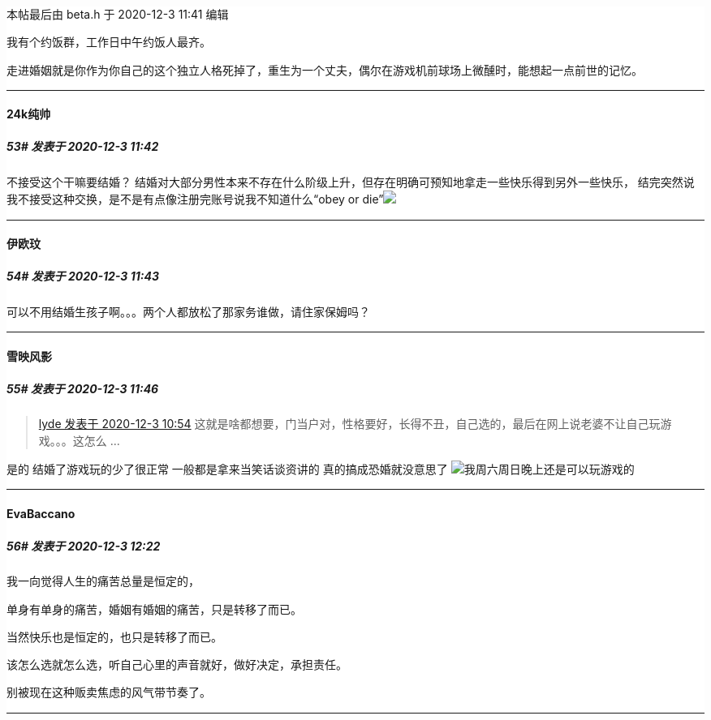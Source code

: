 
 本帖最后由 beta.h 于 2020-12-3 11:41 编辑 

我有个约饭群，工作日中午约饭人最齐。


走进婚姻就是你作为你自己的这个独立人格死掉了，重生为一个丈夫，偶尔在游戏机前球场上微醺时，能想起一点前世的记忆。


-----

####  24k纯帅  
##### 53#       发表于 2020-12-3 11:42


不接受这个干嘛要结婚？
结婚对大部分男性本来不存在什么阶级上升，但存在明确可预知地拿走一些快乐得到另外一些快乐，
结完突然说我不接受这种交换，是不是有点像注册完账号说我不知道什么“obey or die”<img src="https://static.saraba1st.com/image/smiley/face2017/049.png" referrerpolicy="no-referrer">


-----

####  伊欧玟  
##### 54#       发表于 2020-12-3 11:43


可以不用结婚生孩子啊。。。两个人都放松了那家务谁做，请住家保姆吗？


-----

####  雪映风影  
##### 55#       发表于 2020-12-3 11:46


<blockquote><a href="httphttps://bbs.saraba1st.com/2b/forum.php?mod=redirect&amp;goto=findpost&amp;pid=49594668&amp;ptid=1975458" target="_blank">lyde 发表于 2020-12-3 10:54</a>
这就是啥都想要，门当户对，性格要好，长得不丑，自己选的，最后在网上说老婆不让自己玩游戏。。。这怎么 ...</blockquote>
是的 结婚了游戏玩的少了很正常 一般都是拿来当笑话谈资讲的 真的搞成恐婚就没意思了 
<img src="https://static.saraba1st.com/image/smiley/face2017/074.png" referrerpolicy="no-referrer">我周六周日晚上还是可以玩游戏的


-----

####  EvaBaccano  
##### 56#       发表于 2020-12-3 12:22


我一向觉得人生的痛苦总量是恒定的，

单身有单身的痛苦，婚姻有婚姻的痛苦，只是转移了而已。

当然快乐也是恒定的，也只是转移了而已。

该怎么选就怎么选，听自己心里的声音就好，做好决定，承担责任。

别被现在这种贩卖焦虑的风气带节奏了。


-----
